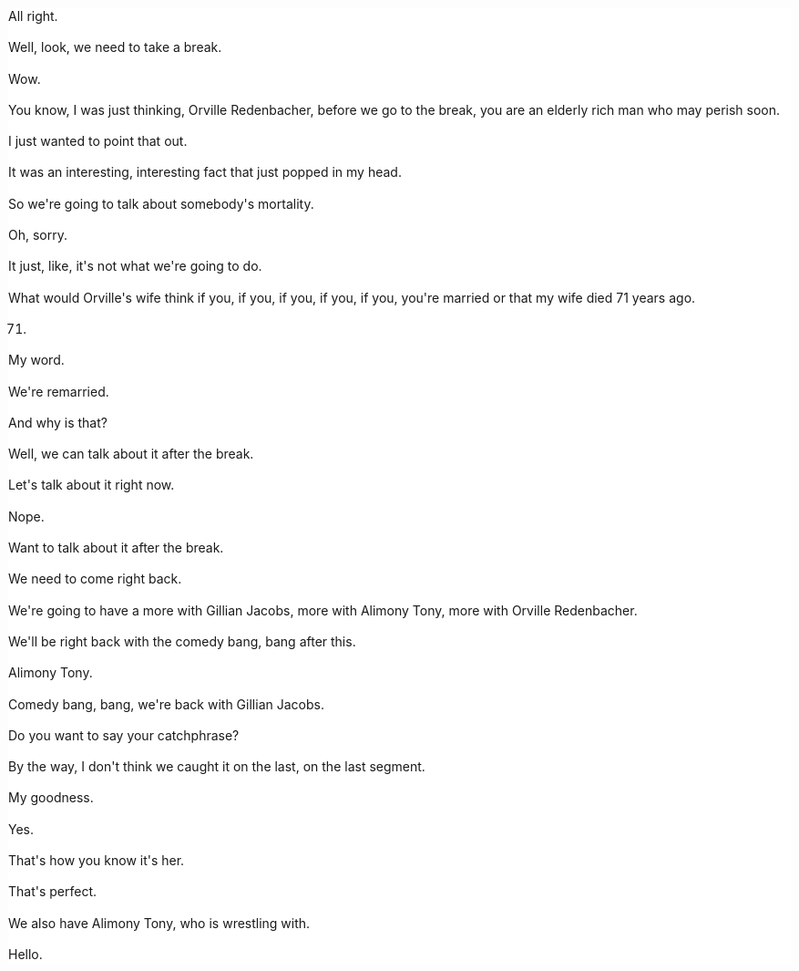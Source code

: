 All right.

Well, look, we need to take a break.

Wow.

You know, I was just thinking, Orville Redenbacher, before we go to the break, you are an elderly rich man who may perish soon.

I just wanted to point that out.

It was an interesting, interesting fact that just popped in my head.

So we're going to talk about somebody's mortality.

Oh, sorry.

It just, like, it's not what we're going to do.

What would Orville's wife think if you, if you, if you, if you, if you, you're married or that my wife died 71 years ago.

71.

My word.

We're remarried.

And why is that?

Well, we can talk about it after the break.

Let's talk about it right now.

Nope.

Want to talk about it after the break.

We need to come right back.

We're going to have a more with Gillian Jacobs, more with Alimony Tony, more with Orville Redenbacher.

We'll be right back with the comedy bang, bang after this.

Alimony Tony.

Comedy bang, bang, we're back with Gillian Jacobs.

Do you want to say your catchphrase?

By the way, I don't think we caught it on the last, on the last segment.

My goodness.

Yes.

That's how you know it's her.

That's perfect.

We also have Alimony Tony, who is wrestling with.

Hello.
